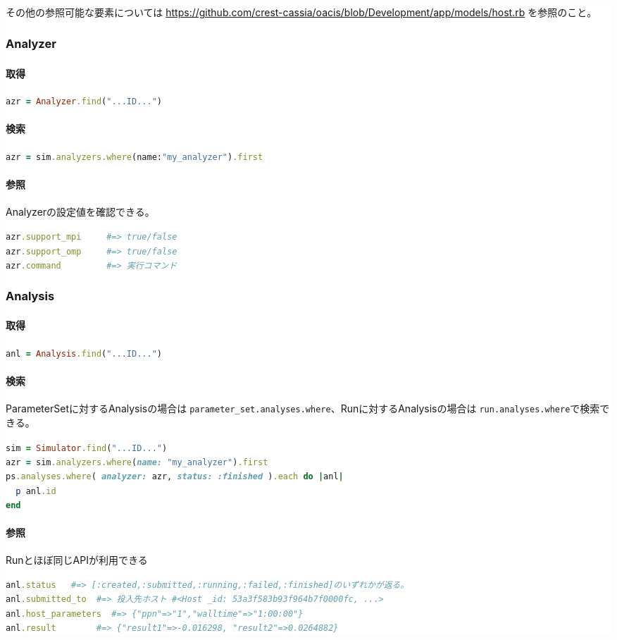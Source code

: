 その他の参照可能な要素については https://github.com/crest-cassia/oacis/blob/Development/app/models/host.rb を参照のこと。

### Analyzer

#### 取得

```ruby
azr = Analyzer.find("...ID...")
```

#### 検索

```ruby
azr = sim.analyzers.where(name:"my_analyzer").first
```

#### 参照

Analyzerの設定値を確認できる。

```ruby
azr.support_mpi     #=> true/false
azr.support_omp     #=> true/false
azr.command         #=> 実行コマンド
```

### Analysis

#### 取得

```ruby
anl = Analysis.find("...ID...")
```

#### 検索

ParameterSetに対するAnalysisの場合は `parameter_set.analyses.where`、Runに対するAnalysisの場合は `run.analyses.where`で検索できる。

```ruby
sim = Simulator.find("...ID...")
azr = sim.analyzers.where(name: "my_analyzer").first
ps.analyses.where( analyzer: azr, status: :finished ).each do |anl|
  p anl.id
end
```

#### 参照

Runとほぼ同じAPIが利用できる

```ruby
anl.status   #=> [:created,:submitted,:running,:failed,:finished]のいずれかが返る。
anl.submitted_to  #=> 投入先ホスト #<Host _id: 53a3f583b93f964b7f0000fc, ...>
anl.host_parameters  #=> {"ppn"=>"1","walltime"=>"1:00:00"}
anl.result        #=> {"result1"=>-0.016298, "result2"=>0.0264882}
```
